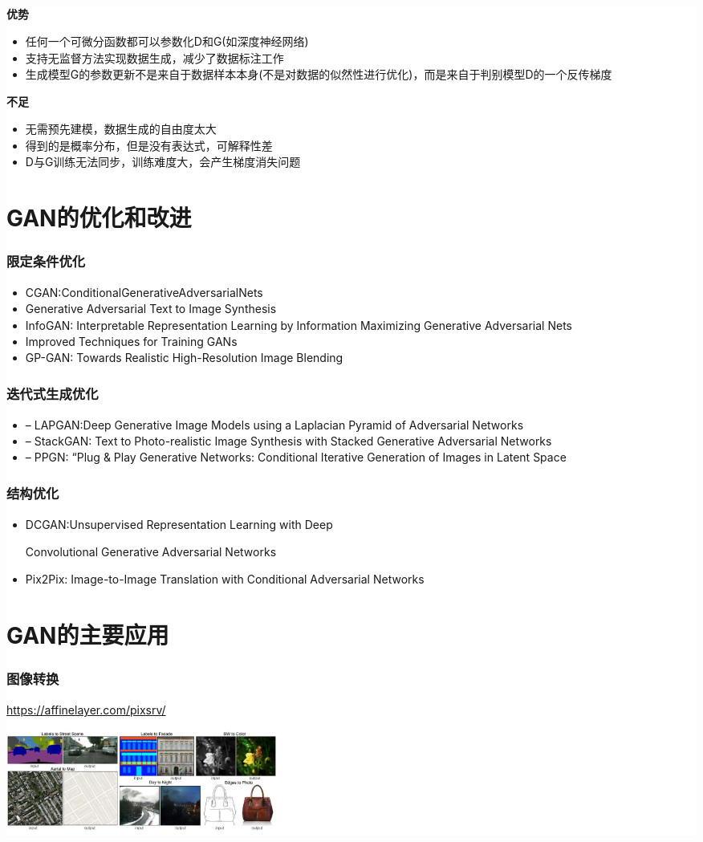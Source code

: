 **优势**

- 任何一个可微分函数都可以参数化D和G(如深度神经网络)
- 支持无监督方法实现数据生成，减少了数据标注工作
- 生成模型G的参数更新不是来自于数据样本本身(不是对数据的似然性进行优化)，而是来自于判别模型D的一个反传梯度

**不足**

- 无需预先建模，数据生成的自由度太大
- 得到的是概率分布，但是没有表达式，可解释性差
- D与G训练无法同步，训练难度大，会产生梯度消失问题

# GAN的优化和改进

### 限定条件优化

- CGAN:ConditionalGenerativeAdversarialNets
- Generative Adversarial Text to Image Synthesis
- InfoGAN: Interpretable Representation Learning by Information Maximizing Generative Adversarial Nets
- Improved Techniques for Training GANs
- GP-GAN: Towards Realistic High-Resolution Image Blending

### 迭代式生成优化

- –  LAPGAN:Deep Generative Image Models using a Laplacian Pyramid of Adversarial Networks
- –  StackGAN: Text to Photo-realistic Image Synthesis with Stacked Generative Adversarial Networks
- –  PPGN: “Plug & Play Generative Networks: Conditional Iterative Generation of Images in Latent Space

### 结构优化

- DCGAN:Unsupervised Representation Learning with Deep

  Convolutional Generative Adversarial Networks

- Pix2Pix: Image-to-Image Translation with Conditional Adversarial Networks

# GAN的主要应用

### 图像转换

https://affinelayer.com/pixsrv/

<img src="./PIC/GAN/9.png" alt="9" style="zoom:33%;" />
